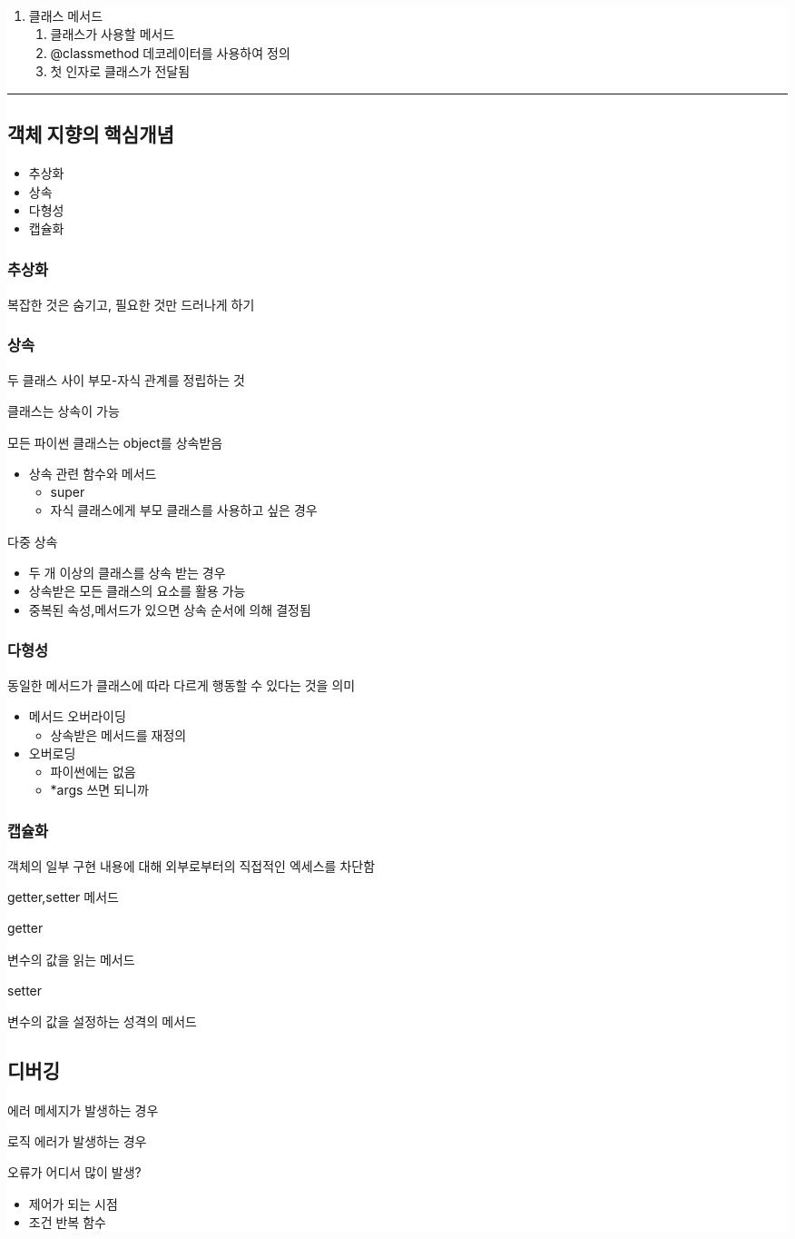 1. 클래스 메서드
   1. 클래스가 사용할 메서드
   2. @classmethod 데코레이터를 사용하여 정의
   3. 첫 인자로 클래스가 전달됨

---

## 객체 지향의 핵심개념

- 추상화
- 상속
- 다형성
- 캡슐화

### 추상화

복잡한 것은 숨기고, 필요한 것만 드러나게 하기

### 상속

두 클래스 사이 부모-자식 관계를 정립하는 것

클래스는 상속이 가능

모든 파이썬 클래스는 object를 상속받음

- 상속 관련 함수와 메서드
  - super
  - 자식 클래스에게 부모 클래스를 사용하고 싶은 경우

다중 상속

- 두 개 이상의 클래스를 상속 받는 경우
- 상속받은 모든 클래스의 요소를 활용 가능
- 중복된 속성,메서드가 있으면 상속 순서에 의해 결정됨

### 다형성

동일한 메서드가 클래스에 따라 다르게 행동할 수 있다는 것을 의미

- 메서드 오버라이딩
  - 상속받은 메서드를 재정의
- 오버로딩
  - 파이썬에는 없음
  - \*args 쓰면 되니까

### 캡슐화

객체의 일부 구현 내용에 대해 외부로부터의 직접적인 엑세스를 차단함

getter,setter 메서드

getter

변수의 값을 읽는 메서드

setter

변수의 값을 설정하는 성격의 메서드

## 디버깅

에러 메세지가 발생하는 경우

로직 에러가 발생하는 경우

오류가 어디서 많이 발생?

- 제어가 되는 시점
- 조건 반복 함수
